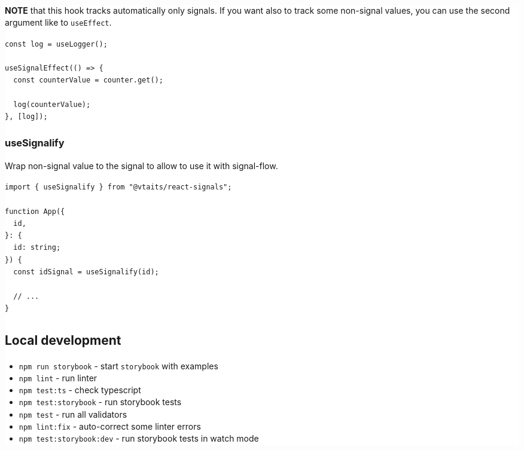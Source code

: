 ```tsx
```

<b>NOTE</b> that this hook tracks automatically only signals. If you want also to track some non-signal values, you can use the second argument like to `useEffect`.

```tsx
const log = useLogger();

useSignalEffect(() => {
  const counterValue = counter.get();

  log(counterValue);
}, [log]);
```

### useSignalify

Wrap non-signal value to the signal to allow to use it with signal-flow.

```tsx
import { useSignalify } from "@vtaits/react-signals";

function App({
  id,
}: {
  id: string;
}) {
  const idSignal = useSignalify(id);

  // ...
}
```

## Local development

* `npm run storybook` - start `storybook` with examples
* `npm lint` - run linter
* `npm test:ts` - check typescript
* `npm test:storybook` - run storybook tests
* `npm test` - run all validators
* `npm lint:fix` - auto-correct some linter errors
* `npm test:storybook:dev` - run storybook tests in watch mode
